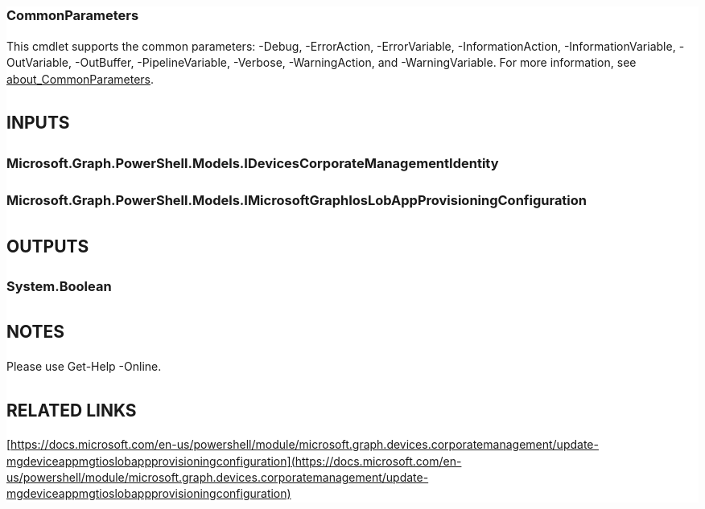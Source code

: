 ### CommonParameters
This cmdlet supports the common parameters: -Debug, -ErrorAction, -ErrorVariable, -InformationAction, -InformationVariable, -OutVariable, -OutBuffer, -PipelineVariable, -Verbose, -WarningAction, and -WarningVariable. For more information, see [about_CommonParameters](http://go.microsoft.com/fwlink/?LinkID=113216).

## INPUTS

### Microsoft.Graph.PowerShell.Models.IDevicesCorporateManagementIdentity
### Microsoft.Graph.PowerShell.Models.IMicrosoftGraphIosLobAppProvisioningConfiguration
## OUTPUTS

### System.Boolean
## NOTES
Please use Get-Help -Online.

## RELATED LINKS

[https://docs.microsoft.com/en-us/powershell/module/microsoft.graph.devices.corporatemanagement/update-mgdeviceappmgtioslobappprovisioningconfiguration](https://docs.microsoft.com/en-us/powershell/module/microsoft.graph.devices.corporatemanagement/update-mgdeviceappmgtioslobappprovisioningconfiguration)


